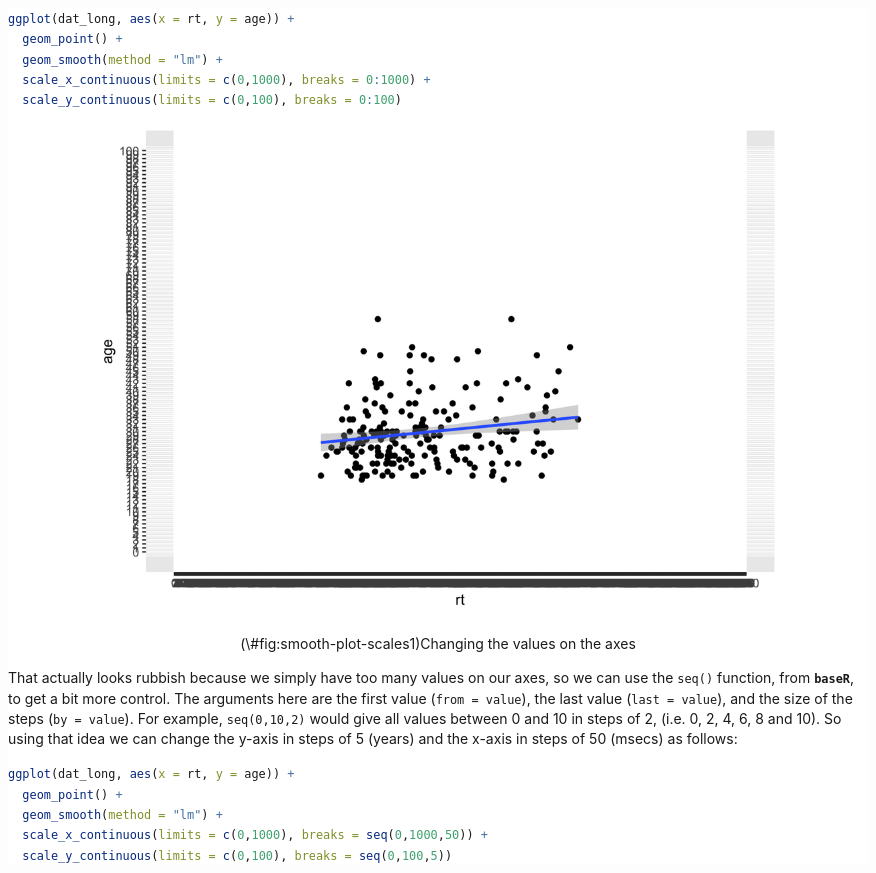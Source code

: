 
```r
ggplot(dat_long, aes(x = rt, y = age)) +
  geom_point() +
  geom_smooth(method = "lm") +
  scale_x_continuous(limits = c(0,1000), breaks = 0:1000) +
  scale_y_continuous(limits = c(0,100), breaks = 0:100)
```

<div class="figure" style="text-align: center">
<img src="appendix-b-custom_files/figure-html/smooth-plot-scales1-1.png" alt="Changing the values on the axes" width="80%" />
<p class="caption">(\#fig:smooth-plot-scales1)Changing the values on the axes</p>
</div>

That actually looks rubbish because we simply have too many values on our axes, so we can use the `seq()` function, from **`baseR`**, to get a bit more control. The arguments here are the first value (`from = value`), the last value (`last = value`), and the size of the steps (`by = value`). For example, `seq(0,10,2)` would give all values between 0 and 10 in steps of 2, (i.e. 0, 2, 4, 6, 8 and 10). So using that idea we can change the y-axis in steps of 5 (years) and the x-axis in steps of 50 (msecs) as follows:


```r
ggplot(dat_long, aes(x = rt, y = age)) +
  geom_point() +
  geom_smooth(method = "lm") +
  scale_x_continuous(limits = c(0,1000), breaks = seq(0,1000,50)) +
  scale_y_continuous(limits = c(0,100), breaks = seq(0,100,5))
```
